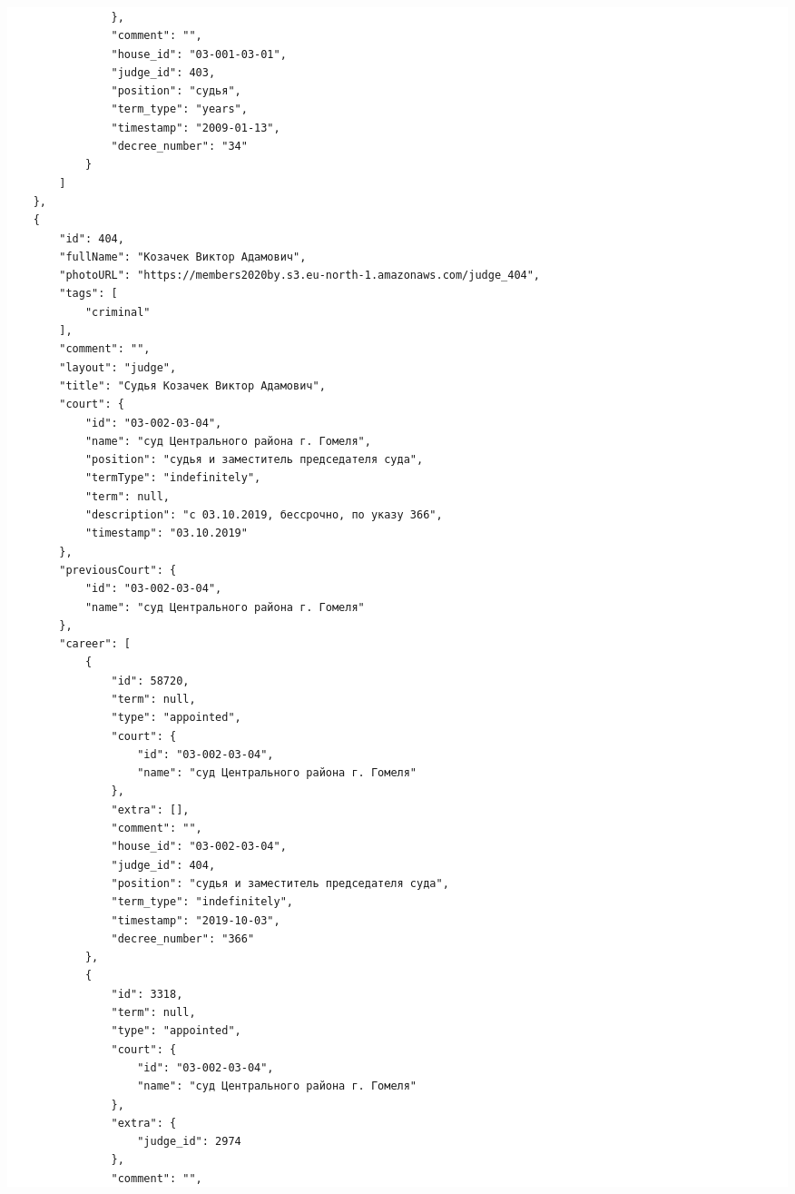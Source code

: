                     },
                    "comment": "",
                    "house_id": "03-001-03-01",
                    "judge_id": 403,
                    "position": "судья",
                    "term_type": "years",
                    "timestamp": "2009-01-13",
                    "decree_number": "34"
                }
            ]
        },
        {
            "id": 404,
            "fullName": "Козачек Виктор Адамович",
            "photoURL": "https://members2020by.s3.eu-north-1.amazonaws.com/judge_404",
            "tags": [
                "criminal"
            ],
            "comment": "",
            "layout": "judge",
            "title": "Судья Козачек Виктор Адамович",
            "court": {
                "id": "03-002-03-04",
                "name": "суд Центрального района г. Гомеля",
                "position": "судья и заместитель председателя суда",
                "termType": "indefinitely",
                "term": null,
                "description": "c 03.10.2019, бессрочно, по указу 366",
                "timestamp": "03.10.2019"
            },
            "previousCourt": {
                "id": "03-002-03-04",
                "name": "суд Центрального района г. Гомеля"
            },
            "career": [
                {
                    "id": 58720,
                    "term": null,
                    "type": "appointed",
                    "court": {
                        "id": "03-002-03-04",
                        "name": "суд Центрального района г. Гомеля"
                    },
                    "extra": [],
                    "comment": "",
                    "house_id": "03-002-03-04",
                    "judge_id": 404,
                    "position": "судья и заместитель председателя суда",
                    "term_type": "indefinitely",
                    "timestamp": "2019-10-03",
                    "decree_number": "366"
                },
                {
                    "id": 3318,
                    "term": null,
                    "type": "appointed",
                    "court": {
                        "id": "03-002-03-04",
                        "name": "суд Центрального района г. Гомеля"
                    },
                    "extra": {
                        "judge_id": 2974
                    },
                    "comment": "",